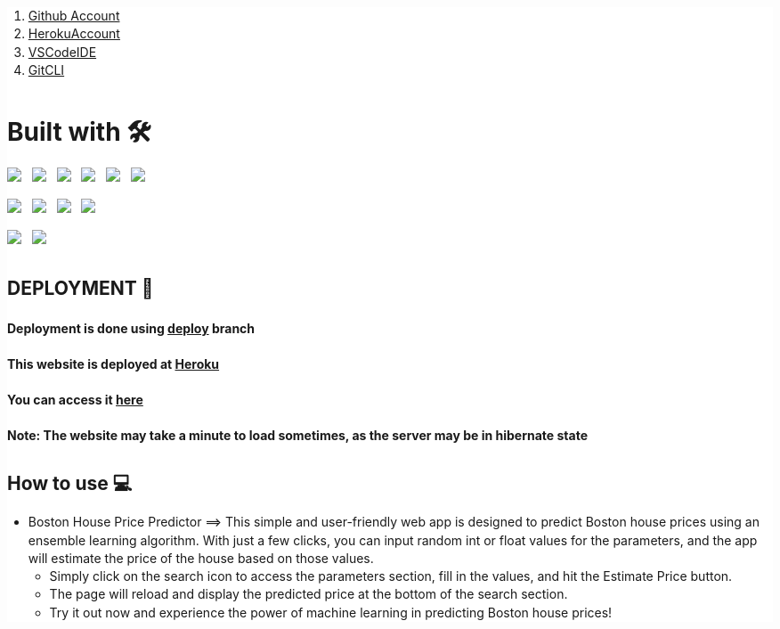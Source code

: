1. [Github Account](https://github.com)
2. [HerokuAccount](https://heroku.com)
3. [VSCodeIDE](https://code.visualstudio.com/)
4. [GitCLI](https://git-scm.com/book/en/v2/Getting-Started-The-Command-Line)

# Built with 🛠️

<code><img height="70" src="https://raw.githubusercontent.com/github/explore/80688e429a7d4ef2fca1e82350fe8e3517d3494d/topics/python/python.png"></code> &nbsp;
<code><img height="70" src="https://raw.githubusercontent.com/github/explore/80688e429a7d4ef2fca1e82350fe8e3517d3494d/topics/html/html.png"></code> &nbsp;
<code><img height="70" src="https://raw.githubusercontent.com/github/explore/80688e429a7d4ef2fca1e82350fe8e3517d3494d/topics/css/css.png"></code> &nbsp;
<code><img height="70" src="https://raw.githubusercontent.com/github/explore/80688e429a7d4ef2fca1e82350fe8e3517d3494d/topics/javascript/javascript.png"></code> &nbsp;
<code><img height="70" src="https://github.com/tomchen/stack-icons/raw/master/logos/bootstrap.svg"></code> &nbsp;
<code><img height="70" src="https://cdn.iconscout.com/icon/free/png-256/heroku-225989.png"></code> &nbsp;

<code><img height="70" src="https://raw.githubusercontent.com/numpy/numpy/7e7f4adab814b223f7f917369a72757cd28b10cb/branding/icons/numpylogo.svg"></code> &nbsp;
<code><img height="70" src="https://raw.githubusercontent.com/pandas-dev/pandas/761bceb77d44aa63b71dda43ca46e8fd4b9d7422/web/pandas/static/img/pandas.svg"></code> &nbsp;
<code><img height="70" src="https://matplotlib.org/_static/logo2.svg"></code> &nbsp;
<code><img height="70" src="https://upload.wikimedia.org/wikipedia/commons/thumb/0/05/Scikit_learn_logo_small.svg/1280px-Scikit_learn_logo_small.svg.png"></code> &nbsp;

<code><img height="70" src="https://user-images.githubusercontent.com/79560110/229375410-567cf168-204a-4210-be7e-8c3d614076cf.png"></code> &nbsp;
<code><img height="70" src="https://user-images.githubusercontent.com/79560110/229375710-35f11050-e33c-46dd-84c6-cc4265761597.png"></code> &nbsp;

## DEPLOYMENT 🚀

#### Deployment is done using [deploy](https://github.com/dhyeyjoshi/BostonHousePrice-Predictor) branch
#### This website is deployed at [Heroku](https://www.heroku.com/)
#### You can access it [here](https://bostonhomes.herokuapp.com/)
#### Note: The website may take a minute to load sometimes, as the server may be in hibernate state

## How to use 💻

- Boston House Price Predictor ==> This simple and user-friendly web app is designed to predict Boston house prices using an ensemble learning algorithm. With just a few clicks, you can input random int or float values for the parameters, and the app will estimate the price of the house based on those values. 
    - Simply click on the search icon to access the parameters section, fill in the values, and hit the Estimate Price button. 
    - The page will reload and display the predicted price at the bottom of the search section. 
    - Try it out now and experience the power of machine learning in predicting Boston house prices!
